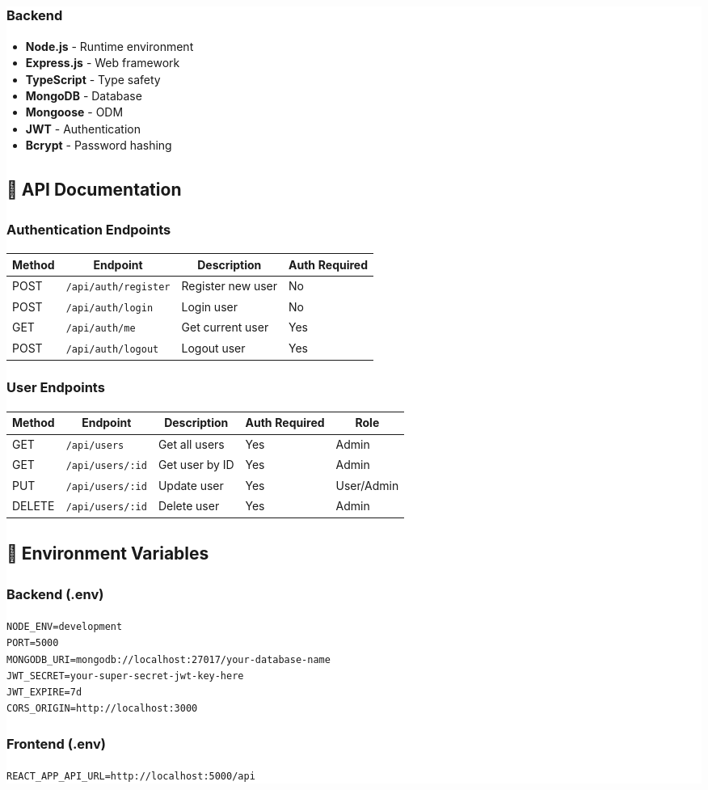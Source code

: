 ### Backend
- **Node.js** - Runtime environment
- **Express.js** - Web framework
- **TypeScript** - Type safety
- **MongoDB** - Database
- **Mongoose** - ODM
- **JWT** - Authentication
- **Bcrypt** - Password hashing

## 📡 API Documentation

### Authentication Endpoints

| Method | Endpoint | Description | Auth Required |
|--------|----------|-------------|---------------|
| POST | `/api/auth/register` | Register new user | No |
| POST | `/api/auth/login` | Login user | No |
| GET | `/api/auth/me` | Get current user | Yes |
| POST | `/api/auth/logout` | Logout user | Yes |

### User Endpoints

| Method | Endpoint | Description | Auth Required | Role |
|--------|----------|-------------|---------------|------|
| GET | `/api/users` | Get all users | Yes | Admin |
| GET | `/api/users/:id` | Get user by ID | Yes | Admin |
| PUT | `/api/users/:id` | Update user | Yes | User/Admin |
| DELETE | `/api/users/:id` | Delete user | Yes | Admin |

## 🔧 Environment Variables

### Backend (.env)
```env
NODE_ENV=development
PORT=5000
MONGODB_URI=mongodb://localhost:27017/your-database-name
JWT_SECRET=your-super-secret-jwt-key-here
JWT_EXPIRE=7d
CORS_ORIGIN=http://localhost:3000
```

### Frontend (.env)
```env
REACT_APP_API_URL=http://localhost:5000/api
```
